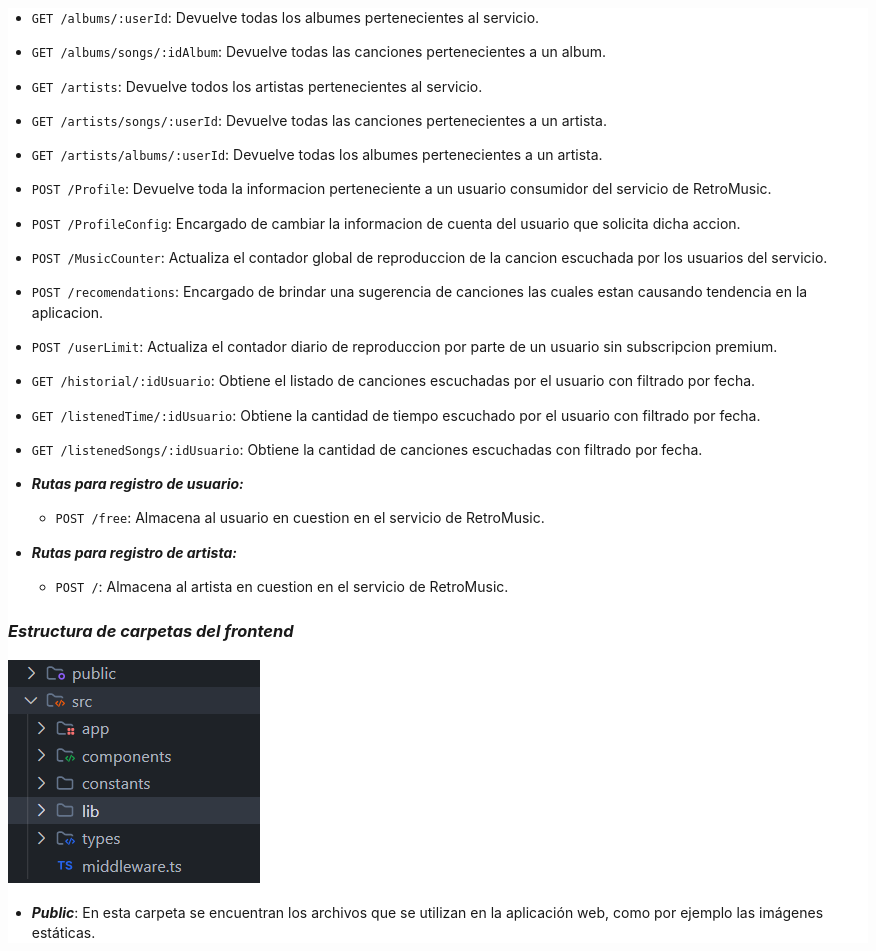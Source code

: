   - `GET /albums/:userId`: Devuelve todas los albumes pertenecientes al servicio.

  - `GET /albums/songs/:idAlbum`: Devuelve todas las canciones pertenecientes a un album.

  - `GET /artists`: Devuelve todos los artistas pertenecientes al servicio.

  - `GET /artists/songs/:userId`: Devuelve todas las canciones pertenecientes a un artista.

  - `GET /artists/albums/:userId`: Devuelve todas los albumes pertenecientes a un artista.

  - `POST /Profile`: Devuelve toda la informacion perteneciente a un usuario consumidor del servicio de RetroMusic.

  - `POST /ProfileConfig`: Encargado de cambiar la informacion de cuenta del usuario que solicita dicha accion.

  - `POST /MusicCounter`: Actualiza el contador global de reproduccion de la cancion escuchada por los usuarios del servicio.

  - `POST /recomendations`: Encargado de brindar una sugerencia de canciones las cuales estan causando tendencia en la aplicacion.

  - `POST /userLimit`: Actualiza el contador diario de reproduccion por parte de un usuario sin subscripcion premium.

  - `GET /historial/:idUsuario`: Obtiene el listado de canciones escuchadas por el usuario con filtrado por fecha.

  - `GET /listenedTime/:idUsuario`: Obtiene la cantidad de tiempo escuchado por el usuario con filtrado por fecha.

  - `GET /listenedSongs/:idUsuario`: Obtiene la cantidad de canciones escuchadas con filtrado por fecha.

- **_Rutas para registro de usuario:_**

  - `POST /free`: Almacena al usuario en cuestion en el servicio de RetroMusic.

- **_Rutas para registro de artista:_**

  - `POST /`: Almacena al artista en cuestion en el servicio de RetroMusic.

### _Estructura de carpetas del frontend_

![Estructura de carpetas](structure.png)

- **_Public_**: En esta carpeta se encuentran los archivos que se utilizan en la aplicación web, como por ejemplo las imágenes estáticas.
